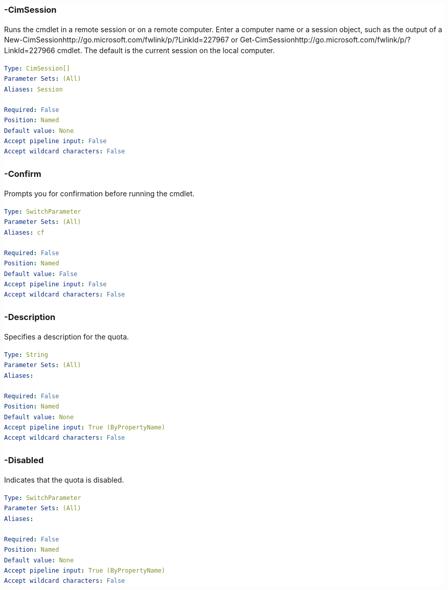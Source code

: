 ### -CimSession
Runs the cmdlet in a remote session or on a remote computer.
Enter a computer name or a session object, such as the output of a New-CimSessionhttp://go.microsoft.com/fwlink/p/?LinkId=227967 or Get-CimSessionhttp://go.microsoft.com/fwlink/p/?LinkId=227966 cmdlet.
The default is the current session on the local computer.

```yaml
Type: CimSession[]
Parameter Sets: (All)
Aliases: Session

Required: False
Position: Named
Default value: None
Accept pipeline input: False
Accept wildcard characters: False
```

### -Confirm
Prompts you for confirmation before running the cmdlet.

```yaml
Type: SwitchParameter
Parameter Sets: (All)
Aliases: cf

Required: False
Position: Named
Default value: False
Accept pipeline input: False
Accept wildcard characters: False
```

### -Description
Specifies a description for the quota.

```yaml
Type: String
Parameter Sets: (All)
Aliases: 

Required: False
Position: Named
Default value: None
Accept pipeline input: True (ByPropertyName)
Accept wildcard characters: False
```

### -Disabled
Indicates that the quota is disabled.

```yaml
Type: SwitchParameter
Parameter Sets: (All)
Aliases: 

Required: False
Position: Named
Default value: None
Accept pipeline input: True (ByPropertyName)
Accept wildcard characters: False
```
